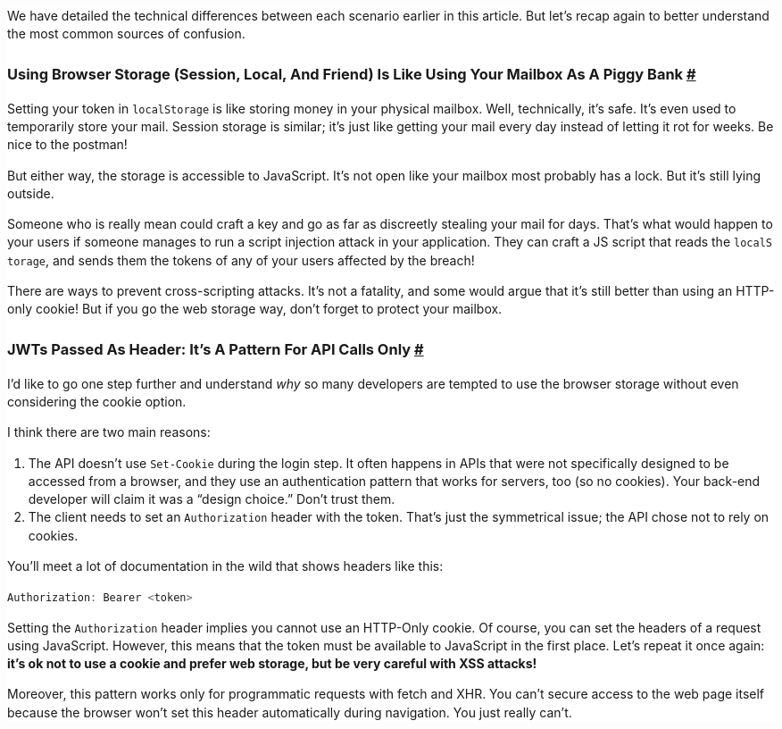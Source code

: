 We have detailed the technical differences between each scenario earlier in this article. But let’s recap again to better understand the most common sources of confusion.

### Using Browser Storage (Session, Local, And Friend) Is Like Using Your Mailbox As A Piggy Bank [#](https://www.smashingmagazine.com/2023/01/authentication-websites-banking-analogy/#using-browser-storage-session-local-and-friend-is-like-using-your-mailbox-as-a-piggy-bank)

Setting your token in `localStorage` is like storing money in your physical mailbox. Well, technically, it’s safe. It’s even used to temporarily store your mail. Session storage is similar; it’s just like getting your mail every day instead of letting it rot for weeks. Be nice to the postman!

But either way, the storage is accessible to JavaScript. It’s not open like your mailbox most probably has a lock. But it’s still lying outside.

Someone who is really mean could craft a key and go as far as discreetly stealing your mail for days. That’s what would happen to your users if someone manages to run a script injection attack in your application. They can craft a JS script that reads the `localStorage`, and sends them the tokens of any of your users affected by the breach!

There are ways to prevent cross-scripting attacks. It’s not a fatality, and some would argue that it’s still better than using an HTTP-only cookie! But if you go the web storage way, don’t forget to protect your mailbox.

### JWTs Passed As Header: It’s A Pattern For API Calls Only [#](https://www.smashingmagazine.com/2023/01/authentication-websites-banking-analogy/#jwts-passed-as-header-it-s-a-pattern-for-api-calls-only)

I’d like to go one step further and understand _why_ so many developers are tempted to use the browser storage without even considering the cookie option.

I think there are two main reasons:

1. The API doesn’t use `Set-Cookie` during the login step. It often happens in APIs that were not specifically designed to be accessed from a browser, and they use an authentication pattern that works for servers, too (so no cookies). Your back-end developer will claim it was a “design choice.” Don’t trust them.
2. The client needs to set an `Authorization` header with the token. That’s just the symmetrical issue; the API chose not to rely on cookies.

You’ll meet a lot of documentation in the wild that shows headers like this:

```javascript
Authorization: Bearer <token>
```

Setting the `Authorization` header implies you cannot use an HTTP-Only cookie. Of course, you can set the headers of a request using JavaScript. However, this means that the token must be available to JavaScript in the first place. Let’s repeat it once again: **it’s ok not to use a cookie and prefer web storage, but be very careful with XSS attacks!**

Moreover, this pattern works only for programmatic requests with fetch and XHR. You can’t secure access to the web page itself because the browser won’t set this header automatically during navigation. You just really can’t.
